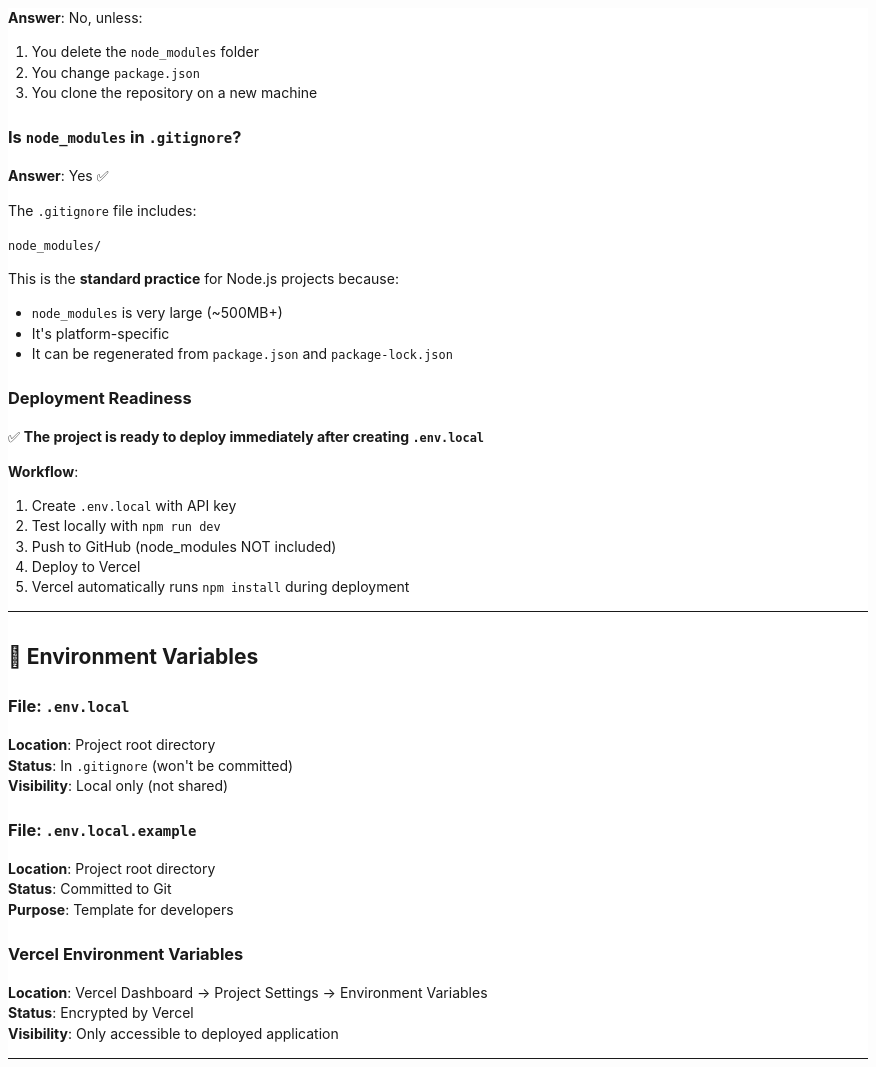 **Answer**: No, unless:
1. You delete the `node_modules` folder
2. You change `package.json`
3. You clone the repository on a new machine

### Is `node_modules` in `.gitignore`?

**Answer**: Yes ✅

The `.gitignore` file includes:
```
node_modules/
```

This is the **standard practice** for Node.js projects because:
- `node_modules` is very large (~500MB+)
- It's platform-specific
- It can be regenerated from `package.json` and `package-lock.json`

### Deployment Readiness

✅ **The project is ready to deploy immediately after creating `.env.local`**

**Workflow**:
1. Create `.env.local` with API key
2. Test locally with `npm run dev`
3. Push to GitHub (node_modules NOT included)
4. Deploy to Vercel
5. Vercel automatically runs `npm install` during deployment

---

## 🔐 Environment Variables

### File: `.env.local`

**Location**: Project root directory  
**Status**: In `.gitignore` (won't be committed)  
**Visibility**: Local only (not shared)

### File: `.env.local.example`

**Location**: Project root directory  
**Status**: Committed to Git  
**Purpose**: Template for developers

### Vercel Environment Variables

**Location**: Vercel Dashboard → Project Settings → Environment Variables  
**Status**: Encrypted by Vercel  
**Visibility**: Only accessible to deployed application

---

